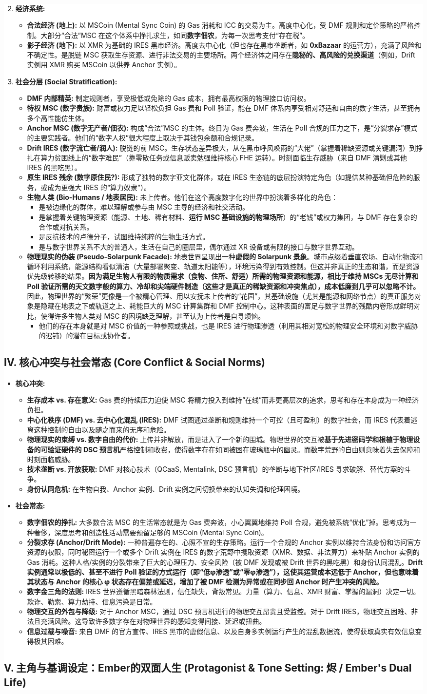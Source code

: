2.  **经济系统:**

    - **合法经济 (地上):** 以 MSCoin (Mental Sync Coin) 的 Gas 消耗和 ICC 的交易为主。高度中心化，受 DMF 规则和定价策略的严格控制。大部分“合法”MSC 在这个体系中挣扎求生，如同**数字佃农**，为每一次思考支付“存在税”。
    - **影子经济 (地下):** 以 XMR 为基础的 IRES 黑市经济。高度去中心化（但也存在黑市垄断者，如 **0xBazaar** 的运营方），充满了风险和不确定性。是脱链 MSC 获取生存资源、进行非法交易的主要场所。两个经济体之间存在**隐秘的、高风险的兑换渠道**（例如，Drift 实例用 XMR 购买 MSCoin 以供养 Anchor 实例）。

3.  **社会分层 (Social Stratification):**
    - **DMF 内部精英:** 制定规则者，享受极低或免除的 Gas 成本，拥有最高权限的物理接口访问权。
    - **特权 MSC (数字贵族):** 财富或权力足以轻松负担 Gas 费和 PoII 验证，能在 DMF 体系内享受相对舒适和自由的数字生活，甚至拥有多个高性能仿生体。
    - **Anchor MSC (数字无产者/佃农):** 构成“合法”MSC 的主体。终日为 Gas 费奔波，生活在 PoII 合规的压力之下，是“分裂求存”模式的主要实践者。他们的“数字人权”很大程度上取决于其钱包余额和合规记录。
    - **Drift IRES (数字流亡者/润人):** 脱链的前 MSC。生存状态差异极大，从在黑市呼风唤雨的“大佬”（掌握着稀缺资源或关键漏洞）到挣扎在算力贫困线上的“数字难民”（靠零散任务或信息贩卖勉强维持核心 FHE 运转）。时刻面临生存威胁（来自 DMF 清剿或其他 IRES 的黑吃黑）。
    - **原生 IRES 残余 (数字原住民?):** 形成了独特的数字亚文化群体，或在 IRES 生态链的底层扮演特定角色（如提供某种基础但危险的服务，或成为更强大 IRES 的“算力奴隶”）。
    - **生物人类 (Bio-Humans / 地表居民):** 未上传者。他们在这个高度数字化的世界中扮演着多样化的角色：
        - 是被边缘化的群体，难以理解或参与由 MSC 主导的经济和社交活动。
        - 是掌握着关键物理资源（能源、土地、稀有材料、**运行 MSC 基础设施的物理场所**）的“老钱”或权力集团，与 DMF 存在复杂的合作或对抗关系。
        - 是反抗技术的卢德分子，试图维持纯粹的生物生活方式。
        - 是与数字世界关系不大的普通人，生活在自己的圈层里，偶尔通过 XR 设备或有限的接口与数字世界互动。
    - **物理现实的伪装 (Pseudo-Solarpunk Facade):** 地表世界呈现出一种**虚假的 Solarpunk 景象**。城市点缀着垂直农场、自动化物流和循环利用系统，能源结构看似清洁（大量部署聚变、轨道太阳能等），环境污染得到有效控制。但这并非真正的生态和谐，而是资源优先级转移的结果。**因为满足生物人有限的物质需求（食物、住所、舒适）所需的物理资源和能源，相比于维持 MSCs 无尽计算和 PoII 验证所需的天文数字般的算力、冷却和尖端硬件制造（这些才是真正的稀缺资源和冲突焦点），成本低廉到几乎可以忽略不计。** 因此，物理世界的“繁荣”更像是一个被精心管理、用以安抚未上传者的“花园”，其基础设施（尤其是能源和网络节点）的真正服务对象是隐藏在地表之下或轨道之上、耗能巨大的 MSC 计算集群和 DMF 控制中心。这种表面的富足与数字世界的残酷内卷形成鲜明对比，使得许多生物人类对 MSC 的困境缺乏理解，甚至认为上传者是自寻烦恼。
        - 他们的存在本身就是对 MSC 价值的一种参照或挑战，也是 IRES 进行物理渗透（利用其相对宽松的物理安全环境和对数字威胁的迟钝）的潜在目标或协作者。

## IV. 核心冲突与社会常态 (Core Conflict & Social Norms)

- **核心冲突:**

  - **生存成本 vs. 存在意义:** Gas 费的持续压力迫使 MSC 将精力投入到维持“在线”而非更高层次的追求，思考和存在本身成为一种经济负担。
  - **中心化秩序 (DMF) vs. 去中心化混乱 (IRES):** DMF 试图通过垄断和规则维持一个可控（且可盈利）的数字社会，而 IRES 代表着逃离这种控制的自由以及随之而来的无序和危险。
  - **物理现实的束缚 vs. 数字自由的代价:** 上传并非解放，而是进入了一个新的围城。物理世界的交互被**基于先进密码学和根植于物理设备的可验证硬件的 DSC 预言机**严格控制和收费，使得数字存在如同被困在玻璃瓶中的幽灵。而数字荒野的自由则意味着失去保障和时刻面临威胁。
  - **技术垄断 vs. 开放获取:** DMF 对核心技术（QCaaS, Mentalink, DSC 预言机）的垄断与地下社区/IRES 寻求破解、替代方案的斗争。
  - **身份认同危机:** 在生物自我、Anchor 实例、Drift 实例之间切换带来的认知失调和伦理困境。

- **社会常态:**
  - **数字佃农的挣扎:** 大多数合法 MSC 的生活常态就是为 Gas 费奔波，小心翼翼地维持 PoII 合规，避免被系统“优化”掉。思考成为一种奢侈，深度思考和创造性活动需要预留足够的 MSCoin (Mental Sync Coin)。
  - **分裂求存 (Anchor/Drift Mode):** 一种普遍存在的、心照不宣的生存策略。运行一个合规的 Anchor 实例以维持合法身份和访问官方资源的权限，同时秘密运行一个或多个 Drift 实例在 IRES 的数字荒野中攫取资源（XMR、数据、非法算力）来补贴 Anchor 实例的 Gas 消耗。这种人格/实例的分裂带来了巨大的心理压力、安全风险（被 DMF 发现或被 Drift 世界的黑吃黑）和身份认同混乱。**Drift 实例通常以极低的、甚至不进行 PoII 验证的方式运行（即“低φ渗透”或“零φ渗透”），这使其运营成本远低于 Anchor，但也意味着其状态与 Anchor 的核心 φ 状态存在偏差或延迟，增加了被 DMF 检测为异常或在同步回 Anchor 时产生冲突的风险。**
  - **数字金三角的法则:** IRES 世界遵循黑暗森林法则，信任缺失，背叛常见。力量（算力、信息、XMR 财富、掌握的漏洞）决定一切。欺诈、勒索、算力劫持、信息污染是日常。
  - **物理交互的外包与降级:** 对于 Anchor MSC，通过 DSC 预言机进行的物理交互昂贵且受监控。对于 Drift IRES，物理交互困难、非法且充满风险。这导致许多数字存在对物理世界的感知变得间接、延迟或扭曲。
  - **信息过载与噪音:** 来自 DMF 的官方宣传、IRES 黑市的虚假信息、以及自身多实例运行产生的混乱数据流，使得获取真实有效信息变得极其困难。

## V. 主角与基调设定：Ember的双面人生 (Protagonist & Tone Setting: 烬 / Ember's Dual Life)

